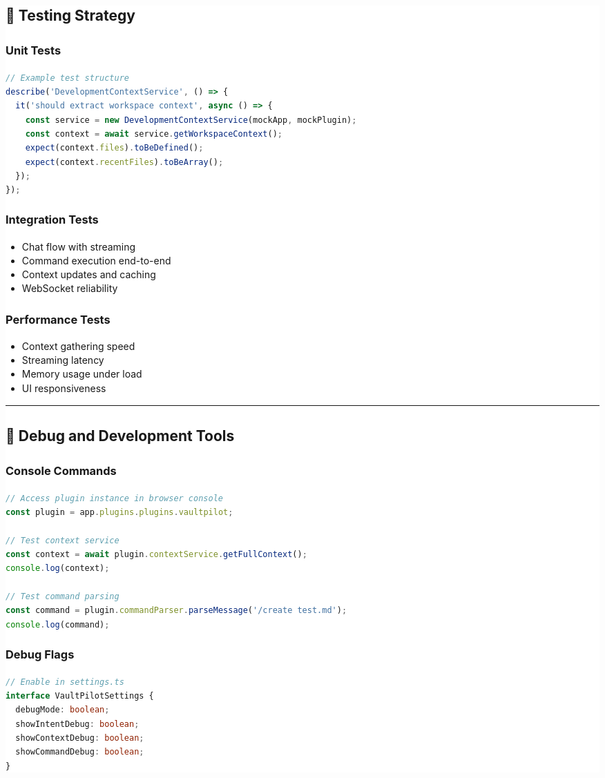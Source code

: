 ## 🧪 **Testing Strategy**

### **Unit Tests**
```typescript
// Example test structure
describe('DevelopmentContextService', () => {
  it('should extract workspace context', async () => {
    const service = new DevelopmentContextService(mockApp, mockPlugin);
    const context = await service.getWorkspaceContext();
    expect(context.files).toBeDefined();
    expect(context.recentFiles).toBeArray();
  });
});
```

### **Integration Tests**
- Chat flow with streaming
- Command execution end-to-end
- Context updates and caching
- WebSocket reliability

### **Performance Tests**
- Context gathering speed
- Streaming latency
- Memory usage under load
- UI responsiveness

---

## 🔧 **Debug and Development Tools**

### **Console Commands**
```javascript
// Access plugin instance in browser console
const plugin = app.plugins.plugins.vaultpilot;

// Test context service
const context = await plugin.contextService.getFullContext();
console.log(context);

// Test command parsing
const command = plugin.commandParser.parseMessage('/create test.md');
console.log(command);
```

### **Debug Flags**
```typescript
// Enable in settings.ts
interface VaultPilotSettings {
  debugMode: boolean;
  showIntentDebug: boolean;
  showContextDebug: boolean;
  showCommandDebug: boolean;
}
```

